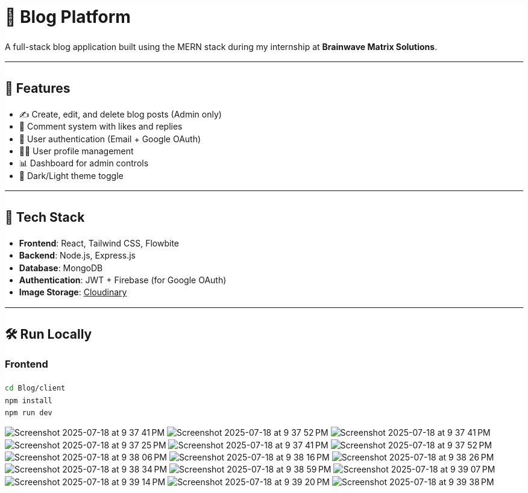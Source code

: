 # 📝 Blog Platform

A full-stack blog application built using the MERN stack during my internship at **Brainwave Matrix Solutions**.

---

## 🚀 Features

- ✍️ Create, edit, and delete blog posts (Admin only)
- 💬 Comment system with likes and replies
- 🔐 User authentication (Email + Google OAuth)
- 🧑‍💼 User profile management
- 📊 Dashboard for admin controls
- 🌙 Dark/Light theme toggle

---

## 🔧 Tech Stack

- **Frontend**: React, Tailwind CSS, Flowbite
- **Backend**: Node.js, Express.js
- **Database**: MongoDB
- **Authentication**: JWT + Firebase (for Google OAuth)
- **Image Storage**: [Cloudinary](https://cloudinary.com/)

---

## 🛠️ Run Locally

### Frontend

```bash
cd Blog/client
npm install
npm run dev
```

<img width="1440" height="776" alt="Screenshot 2025-07-18 at 9 37 41 PM" src="https://github.com/user-attachments/assets/e055ff89-217f-4484-9ac7-ad5f65181f87" />
<img width="1438" height="776" alt="Screenshot 2025-07-18 at 9 37 52 PM" src="https://github.com/user-attachments/assets/34795316-c519-4ba2-98ee-e7364a31847c" />
<img width="1440" height="776" alt="Screenshot 2025-07-18 at 9 37 41 PM" src="https://github.com/user-attachments/assets/6b9fdcfb-9e03-459a-b31d-669c2b679cf8" />
<img width="1439" height="775" alt="Screenshot 2025-07-18 at 9 37 25 PM" src="https://github.com/user-attachments/assets/7b3780b2-cb10-44d0-93f3-25de2964d85d" />
<img width="1440" height="776" alt="Screenshot 2025-07-18 at 9 37 41 PM" src="https://github.com/user-attachments/assets/819170dd-4339-4e49-8f03-f2a3feb7ddc3" />
<img width="1438" height="776" alt="Screenshot 2025-07-18 at 9 37 52 PM" src="https://github.com/user-attachments/assets/7d8fd1e6-2f85-44e7-8651-6a70b682f9c1" />
<img width="1440" height="778" alt="Screenshot 2025-07-18 at 9 38 06 PM" src="https://github.com/user-attachments/assets/5ed6da20-a067-4b7f-b96e-f64685167777" />
<img width="1440" height="776" alt="Screenshot 2025-07-18 at 9 38 16 PM" src="https://github.com/user-attachments/assets/e57b00ef-0bb5-4786-8d6e-7f8c2cc10b32" />
<img width="1440" height="777" alt="Screenshot 2025-07-18 at 9 38 26 PM" src="https://github.com/user-attachments/assets/86cf39cb-e004-4a57-80e0-129f29141760" />
<img width="1440" height="778" alt="Screenshot 2025-07-18 at 9 38 34 PM" src="https://github.com/user-attachments/assets/98a46bcb-359f-4f28-bebf-d6bd12aa1feb" />
<img width="1440" height="778" alt="Screenshot 2025-07-18 at 9 38 59 PM" src="https://github.com/user-attachments/assets/089c2853-3472-4962-be3b-badd004fb54a" />
<img width="1440" height="779" alt="Screenshot 2025-07-18 at 9 39 07 PM" src="https://github.com/user-attachments/assets/8f738355-1882-4fbf-99ef-8d893b73d025" />
<img width="1440" height="778" alt="Screenshot 2025-07-18 at 9 39 14 PM" src="https://github.com/user-attachments/assets/452c5027-8470-48eb-9131-3e85089a9a50" />
<img width="1440" height="778" alt="Screenshot 2025-07-18 at 9 39 20 PM" src="https://github.com/user-attachments/assets/216000b0-94c4-4b2e-a7f0-553e09dde0d0" />
<img width="1440" height="778" alt="Screenshot 2025-07-18 at 9 39 38 PM" src="https://github.com/user-attachments/assets/dce070d5-c6a6-4c1d-9b1b-60ccdb27e315" />